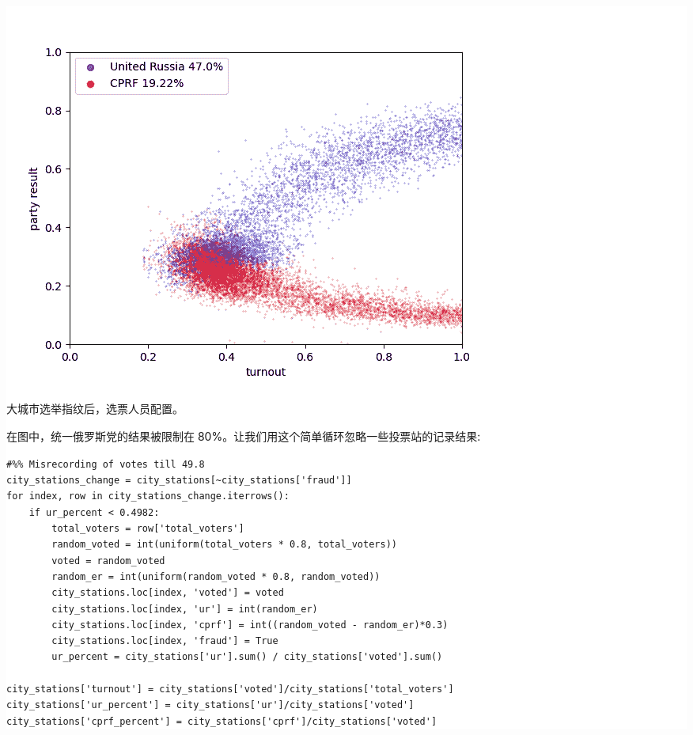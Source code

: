 ![](img/2d1873f33bbc00788a7e9f0ff70198da.png)

大城市选举指纹后，选票人员配置。

在图中，统一俄罗斯党的结果被限制在 80%。让我们用这个简单循环忽略一些投票站的记录结果:

```
#%% Misrecording of votes till 49.8
city_stations_change = city_stations[~city_stations['fraud']]
for index, row in city_stations_change.iterrows():
    if ur_percent < 0.4982:
        total_voters = row['total_voters']
        random_voted = int(uniform(total_voters * 0.8, total_voters))
        voted = random_voted
        random_er = int(uniform(random_voted * 0.8, random_voted))
        city_stations.loc[index, 'voted'] = voted
        city_stations.loc[index, 'ur'] = int(random_er)
        city_stations.loc[index, 'cprf'] = int((random_voted - random_er)*0.3)
        city_stations.loc[index, 'fraud'] = True
        ur_percent = city_stations['ur'].sum() / city_stations['voted'].sum()

city_stations['turnout'] = city_stations['voted']/city_stations['total_voters']
city_stations['ur_percent'] = city_stations['ur']/city_stations['voted']
city_stations['cprf_percent'] = city_stations['cprf']/city_stations['voted']
```
